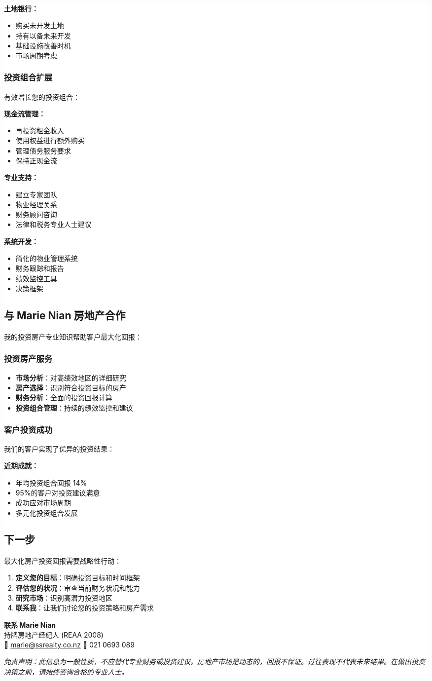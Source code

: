 **土地银行：**

- 购买未开发土地
- 持有以备未来开发
- 基础设施改善时机
- 市场周期考虑

### 投资组合扩展

有效增长您的投资组合：

**现金流管理：**

- 再投资租金收入
- 使用权益进行额外购买
- 管理债务服务要求
- 保持正现金流

**专业支持：**

- 建立专家团队
- 物业经理关系
- 财务顾问咨询
- 法律和税务专业人士建议

**系统开发：**

- 简化的物业管理系统
- 财务跟踪和报告
- 绩效监控工具
- 决策框架

## 与 Marie Nian 房地产合作

我的投资房产专业知识帮助客户最大化回报：

### 投资房产服务

- **市场分析**：对高绩效地区的详细研究
- **房产选择**：识别符合投资目标的房产
- **财务分析**：全面的投资回报计算
- **投资组合管理**：持续的绩效监控和建议

### 客户投资成功

我们的客户实现了优异的投资结果：

**近期成就：**

- 年均投资组合回报 14%
- 95%的客户对投资建议满意
- 成功应对市场周期
- 多元化投资组合发展

## 下一步

最大化房产投资回报需要战略性行动：

1. **定义您的目标**：明确投资目标和时间框架
2. **评估您的状况**：审查当前财务状况和能力
3. **研究市场**：识别高潜力投资地区
4. **联系我**：让我们讨论您的投资策略和房产需求

**联系 Marie Nian**  
持牌房地产经纪人 (REAA 2008)  
📧 marie@ssrealty.co.nz
📱 021 0693 089

_免责声明：此信息为一般性质，不应替代专业财务或投资建议。房地产市场是动态的，回报不保证。过往表现不代表未来结果。在做出投资决策之前，请始终咨询合格的专业人士。_
